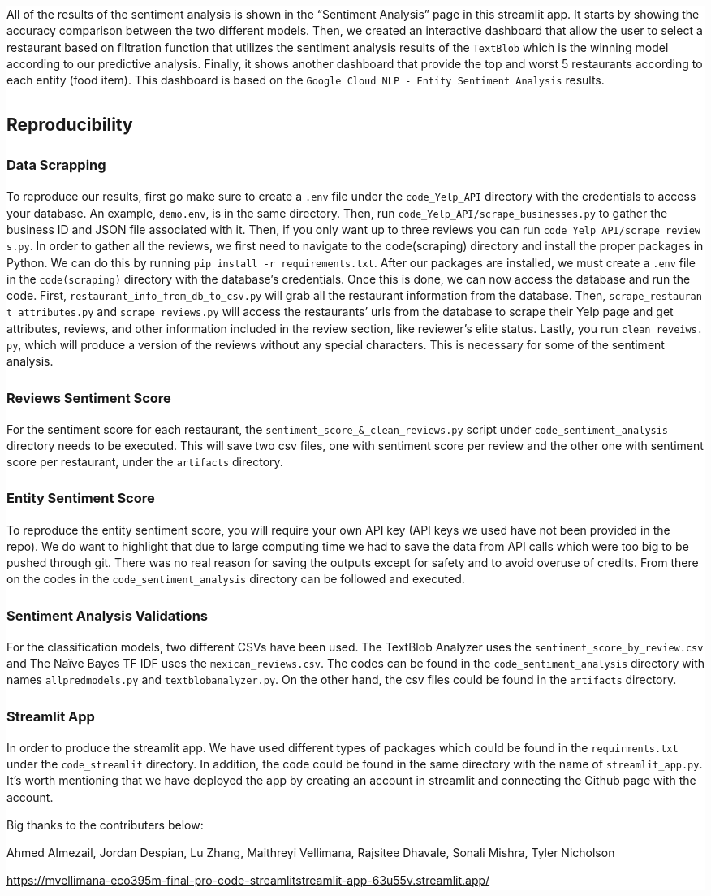 All of the results of the sentiment analysis is shown in the “Sentiment Analysis” page in this streamlit app. It starts by showing the accuracy comparison between the two different models. Then, we created an interactive dashboard that allow the user to select a restaurant based on filtration function that utilizes the sentiment analysis results of the `TextBlob` which is the winning model according to our predictive analysis. Finally, it shows another dashboard that provide the top and worst 5 restaurants according to each entity (food item). This dashboard is based on the `Google Cloud NLP - Entity Sentiment Analysis` results.

## Reproducibility

### Data Scrapping
To reproduce our results, first go make sure to create a `.env` file under the `code_Yelp_API` directory with the credentials to access your database. An example, `demo.env`, is in the same directory. Then, run `code_Yelp_API/scrape_businesses.py` to gather the business ID and JSON file associated with it. Then, if you only want up to three reviews you can run `code_Yelp_API/scrape_reviews.py`. In order to gather all the reviews, we first need to navigate to the code(scraping) directory and install the proper packages in Python. We can do this by running `pip install -r requirements.txt`. After our packages are installed, we must create a `.env` file in the `code(scraping)` directory with the database’s credentials. Once this is done, we can now access the database and run the code. First, `restaurant_info_from_db_to_csv.py` will grab all the restaurant information from the database. Then, `scrape_restaurant_attributes.py` and `scrape_reviews.py` will access the restaurants’ urls from the database to scrape their Yelp page and get attributes, reviews, and other information included in the review section, like reviewer’s elite status. Lastly, you run `clean_reveiws.py`, which will produce a version of the reviews without any special characters. This is necessary for some of the sentiment analysis.

### Reviews Sentiment Score
For the sentiment score for each restaurant, the `sentiment_score_&_clean_reviews.py` script under `code_sentiment_analysis` directory needs to be executed. This will save two csv files, one with sentiment score per review and the other one with sentiment score per restaurant, under the `artifacts` directory.

### Entity Sentiment Score
To reproduce the entity sentiment score, you will require your own API key (API keys we used have not been provided in the repo). We do want to highlight that due to large computing time we had to save the data from API calls which were too big to be pushed through git. There was no real reason for saving the outputs except for safety and to avoid overuse of credits. From there on the codes in the `code_sentiment_analysis` directory can be followed and executed.

### Sentiment Analysis Validations
For the classification models, two different CSVs have been used. The TextBlob Analyzer uses the `sentiment_score_by_review.csv` and The Naïve Bayes TF IDF uses the `mexican_reviews.csv`. The codes can be found in the `code_sentiment_analysis` directory with names `allpredmodels.py` and `textblobanalyzer.py`. On the other hand, the csv files could be found in the `artifacts` directory.

### Streamlit App
In order to produce the streamlit app. We have used different types of packages which could be found in the `requirments.txt` under the `code_streamlit` directory. In addition, the code could be found in the same directory with the name of `streamlit_app.py`. It’s worth mentioning that we have deployed the app by creating an account in streamlit and connecting the Github page with the account.

Big thanks to the contributers below:

Ahmed Almezail, Jordan Despian, Lu Zhang, Maithreyi Vellimana, Rajsitee Dhavale, Sonali Mishra, Tyler Nicholson

https://mvellimana-eco395m-final-pro-code-streamlitstreamlit-app-63u55v.streamlit.app/
